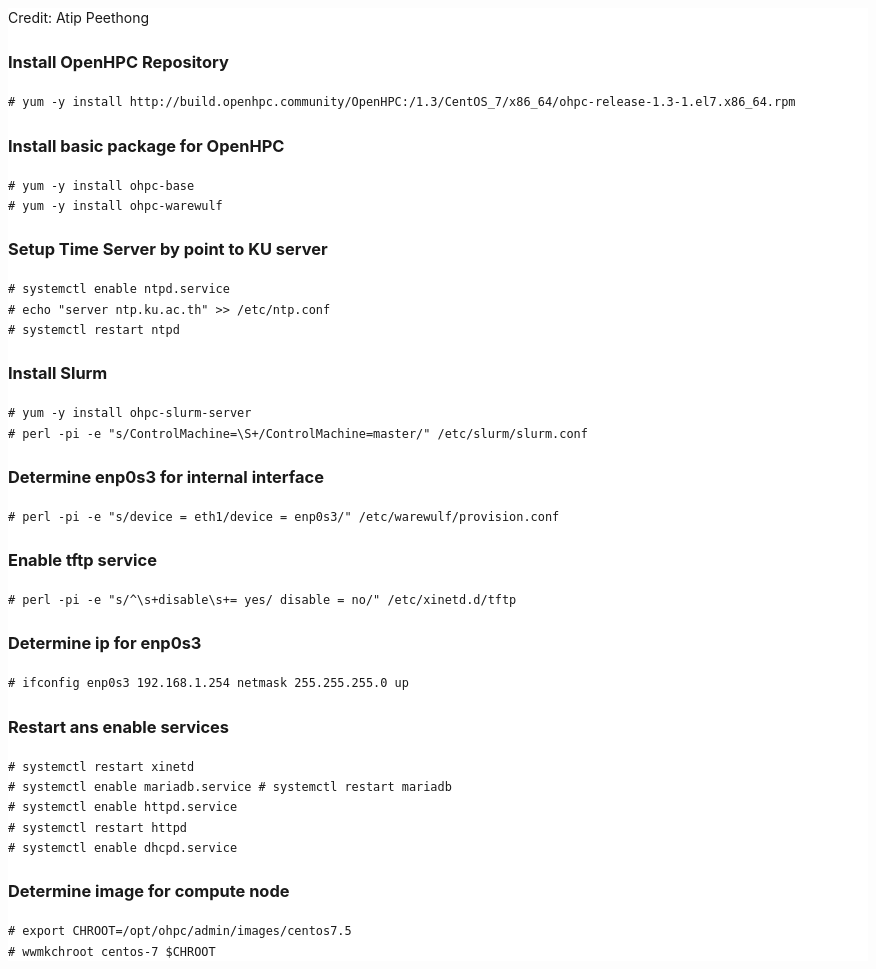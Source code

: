 Credit: Atip Peethong

### Install OpenHPC Repository
```
# yum -y install http://build.openhpc.community/OpenHPC:/1.3/CentOS_7/x86_64/ohpc-release-1.3-1.el7.x86_64.rpm
```

### Install basic package for OpenHPC
```
# yum -y install ohpc-base
# yum -y install ohpc-warewulf
```

### Setup Time Server by point to KU server
```
# systemctl enable ntpd.service
# echo "server ntp.ku.ac.th" >> /etc/ntp.conf 
# systemctl restart ntpd
```

### Install Slurm
```
# yum -y install ohpc-slurm-server
# perl -pi -e "s/ControlMachine=\S+/ControlMachine=master/" /etc/slurm/slurm.conf
```

### Determine enp0s3 for internal interface
```
# perl -pi -e "s/device = eth1/device = enp0s3/" /etc/warewulf/provision.conf
```

### Enable tftp service
```
# perl -pi -e "s/^\s+disable\s+= yes/ disable = no/" /etc/xinetd.d/tftp
```

### Determine ip for enp0s3
```
# ifconfig enp0s3 192.168.1.254 netmask 255.255.255.0 up
```

### Restart ans enable services
```
# systemctl restart xinetd
# systemctl enable mariadb.service # systemctl restart mariadb
# systemctl enable httpd.service
# systemctl restart httpd
# systemctl enable dhcpd.service
```

### Determine image for compute node
```
# export CHROOT=/opt/ohpc/admin/images/centos7.5
# wwmkchroot centos-7 $CHROOT
```
